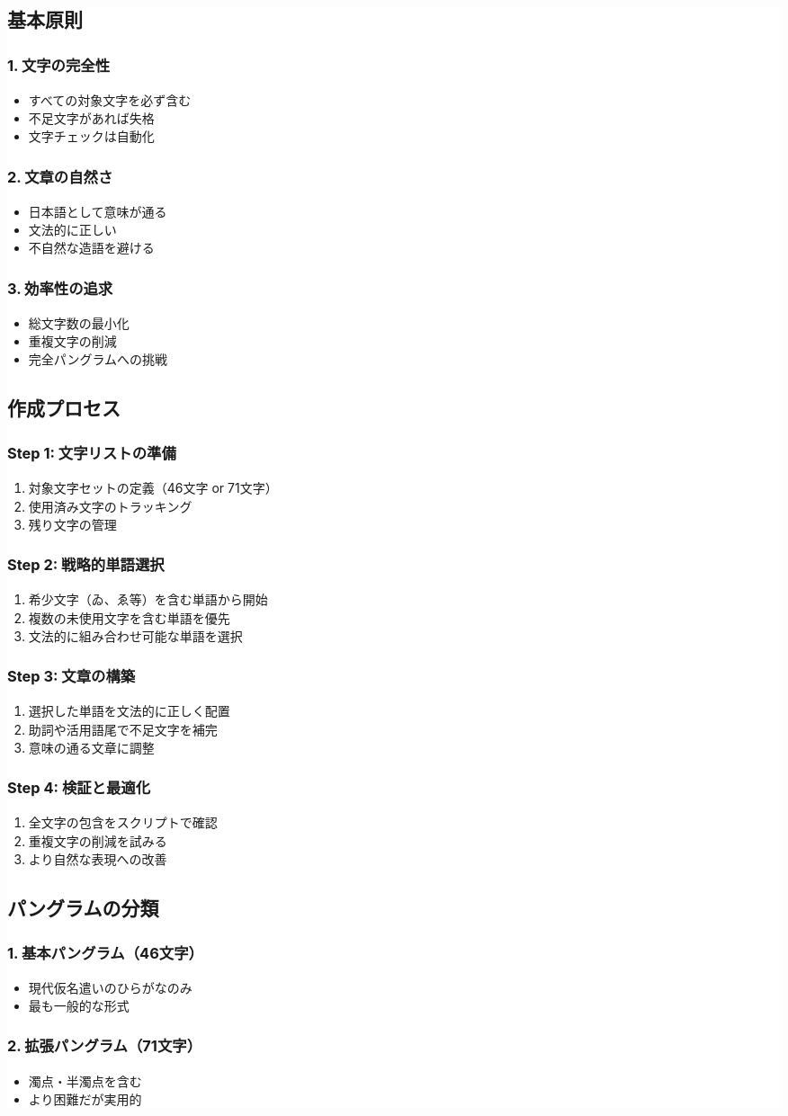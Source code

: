 ## 基本原則

### 1. 文字の完全性
- すべての対象文字を必ず含む
- 不足文字があれば失格
- 文字チェックは自動化

### 2. 文章の自然さ
- 日本語として意味が通る
- 文法的に正しい
- 不自然な造語を避ける

### 3. 効率性の追求
- 総文字数の最小化
- 重複文字の削減
- 完全パングラムへの挑戦

## 作成プロセス

### Step 1: 文字リストの準備
1. 対象文字セットの定義（46文字 or 71文字）
2. 使用済み文字のトラッキング
3. 残り文字の管理

### Step 2: 戦略的単語選択
1. 希少文字（ゐ、ゑ等）を含む単語から開始
2. 複数の未使用文字を含む単語を優先
3. 文法的に組み合わせ可能な単語を選択

### Step 3: 文章の構築
1. 選択した単語を文法的に正しく配置
2. 助詞や活用語尾で不足文字を補完
3. 意味の通る文章に調整

### Step 4: 検証と最適化
1. 全文字の包含をスクリプトで確認
2. 重複文字の削減を試みる
3. より自然な表現への改善

## パングラムの分類

### 1. 基本パングラム（46文字）
- 現代仮名遣いのひらがなのみ
- 最も一般的な形式

### 2. 拡張パングラム（71文字）
- 濁点・半濁点を含む
- より困難だが実用的
